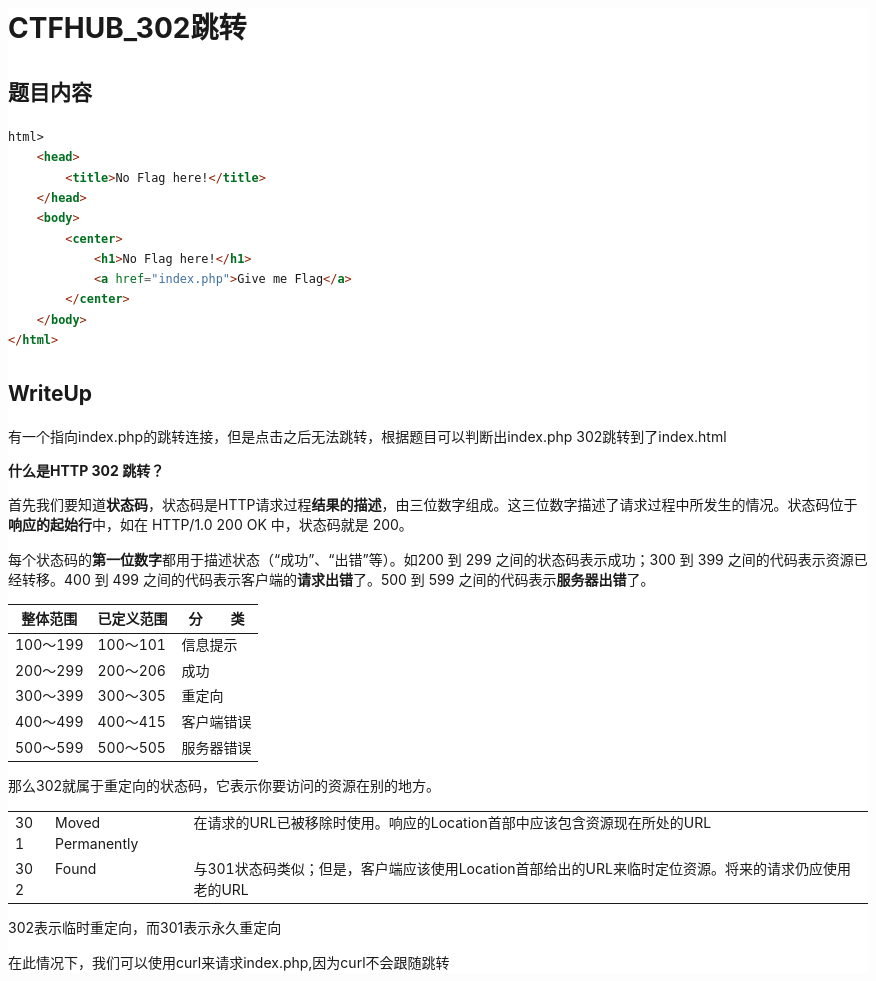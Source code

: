 # CTFHUB_302跳转

## 题目内容

```html
html>
	<head>
		<title>No Flag here!</title>
	</head>
	<body>
		<center>
			<h1>No Flag here!</h1>
            <a href="index.php">Give me Flag</a>
		</center>
	</body>
</html>
```
## WriteUp
有一个指向index.php的跳转连接，但是点击之后无法跳转，根据题目可以判断出index.php 302跳转到了index.html

**什么是HTTP 302 跳转？**

首先我们要知道**状态码**，状态码是HTTP请求过程**结果的描述**，由三位数字组成。这三位数字描述了请求过程中所发生的情况。状态码位于**响应的起始行**中，如在 HTTP/1.0 200 OK 中，状态码就是 200。

每个状态码的**第一位数字**都用于描述状态（“成功”、“出错”等）。如200 到 299 之间的状态码表示成功；300 到 399 之间的代码表示资源已经转移。400 到 499 之间的代码表示客户端的**请求出错**了。500 到 599 之间的代码表示**服务器出错**了。

| 整体范围 | 已定义范围 | 分　　类   |
| -------- | ---------- | ---------- |
| 100～199 | 100～101   | 信息提示   |
| 200～299 | 200～206   | 成功       |
| 300～399 | 300～305   | 重定向     |
| 400～499 | 400～415   | 客户端错误 |
| 500～599 | 500～505   | 服务器错误 |

那么302就属于重定向的状态码，它表示你要访问的资源在别的地方。

|      |                   |                                                              |
| ---- | ----------------- | ------------------------------------------------------------ |
| 301  | Moved Permanently | 在请求的URL已被移除时使用。响应的Location首部中应该包含资源现在所处的URL |
| 302  | Found             | 与301状态码类似；但是，客户端应该使用Location首部给出的URL来临时定位资源。将来的请求仍应使用老的URL |

302表示临时重定向，而301表示永久重定向



在此情况下，我们可以使用curl来请求index.php,因为curl不会跟随跳转
